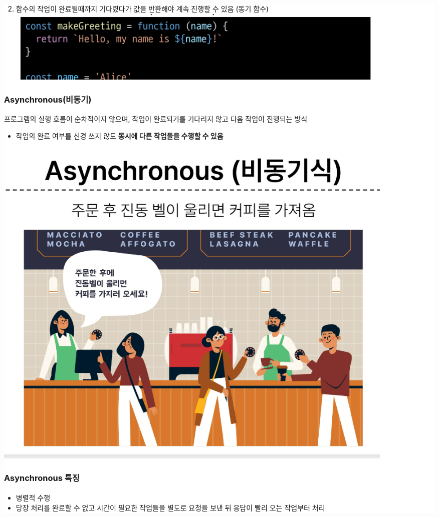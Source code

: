 2. 함수의 작업이 완료될때까지 기다렸다가 값을 반환해야 계속 진행할 수 있음 (동기 함수)
![Alt text](images/image-2.png)

### Asynchronous(비동기)
프로그램의 실행 흐름이 순차적이지 않으며, 작업이 완료되기를 기다리지 않고 다음 작업이 진행되는 방식
- 작업의 완료 여부를 신경 쓰지 않도 **동시에 다른 작업들을 수행할 수 있음**

![Alt text](images/image-3.png)

### Asynchronous 특징
- 병렬적 수행
- 당장 처리를 완료할 수 없고 시간이 필요한 작업들을 별도로 요청을 보낸 뒤 응답이 빨리 오는 작업부터 처리
